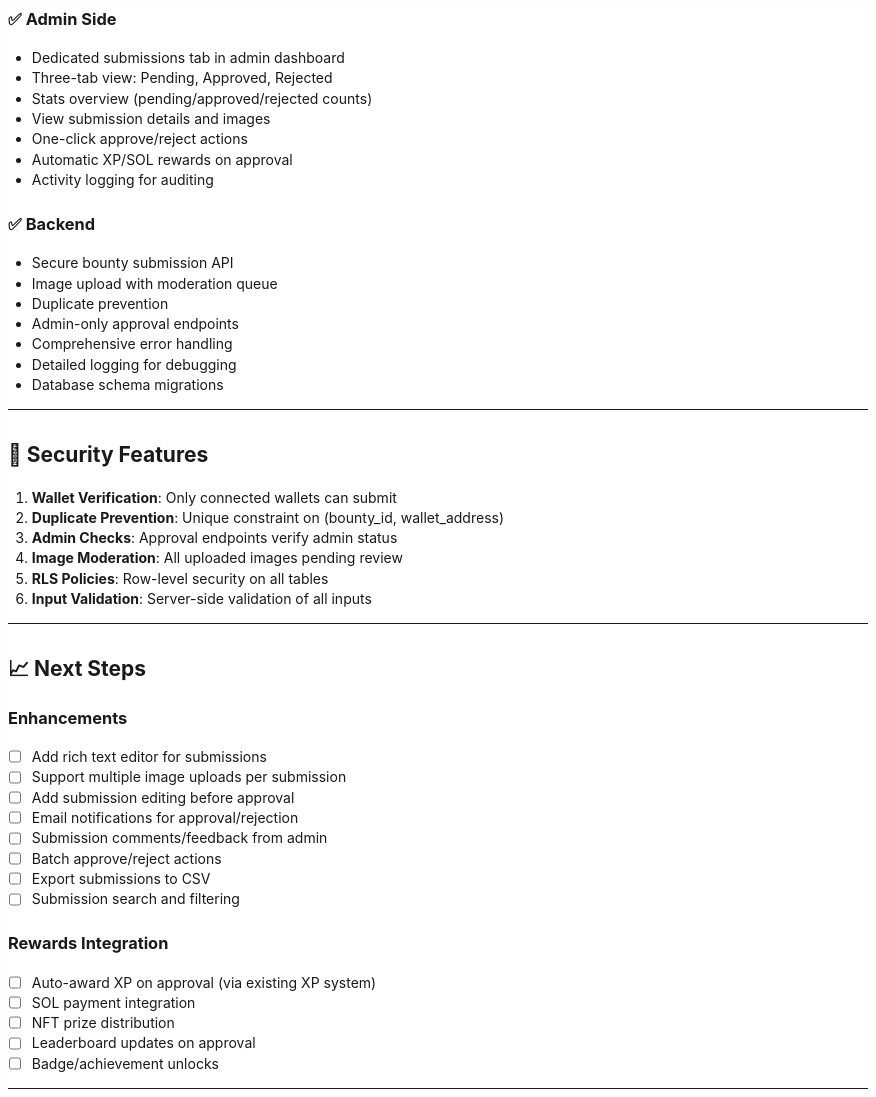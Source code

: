### ✅ Admin Side
- Dedicated submissions tab in admin dashboard
- Three-tab view: Pending, Approved, Rejected
- Stats overview (pending/approved/rejected counts)
- View submission details and images
- One-click approve/reject actions
- Automatic XP/SOL rewards on approval
- Activity logging for auditing

### ✅ Backend
- Secure bounty submission API
- Image upload with moderation queue
- Duplicate prevention
- Admin-only approval endpoints
- Comprehensive error handling
- Detailed logging for debugging
- Database schema migrations

---

## 🔐 Security Features

1. **Wallet Verification**: Only connected wallets can submit
2. **Duplicate Prevention**: Unique constraint on (bounty_id, wallet_address)
3. **Admin Checks**: Approval endpoints verify admin status
4. **Image Moderation**: All uploaded images pending review
5. **RLS Policies**: Row-level security on all tables
6. **Input Validation**: Server-side validation of all inputs

---

## 📈 Next Steps

### Enhancements
- [ ] Add rich text editor for submissions
- [ ] Support multiple image uploads per submission
- [ ] Add submission editing before approval
- [ ] Email notifications for approval/rejection
- [ ] Submission comments/feedback from admin
- [ ] Batch approve/reject actions
- [ ] Export submissions to CSV
- [ ] Submission search and filtering

### Rewards Integration
- [ ] Auto-award XP on approval (via existing XP system)
- [ ] SOL payment integration
- [ ] NFT prize distribution
- [ ] Leaderboard updates on approval
- [ ] Badge/achievement unlocks

---